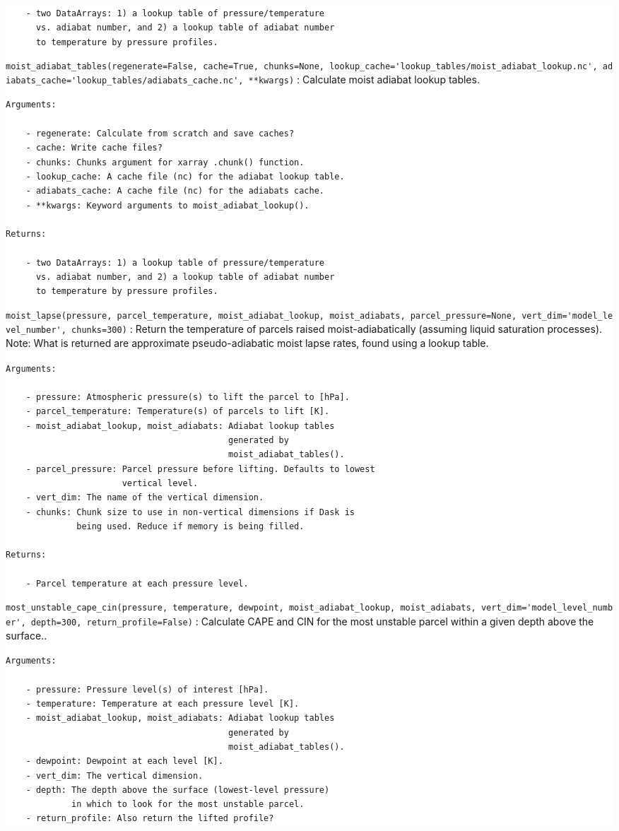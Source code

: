         - two DataArrays: 1) a lookup table of pressure/temperature
          vs. adiabat number, and 2) a lookup table of adiabat number
          to temperature by pressure profiles.

    
`moist_adiabat_tables(regenerate=False, cache=True, chunks=None, lookup_cache='lookup_tables/moist_adiabat_lookup.nc', adiabats_cache='lookup_tables/adiabats_cache.nc', **kwargs)`
:   Calculate moist adiabat lookup tables.
    
    Arguments:
    
        - regenerate: Calculate from scratch and save caches?
        - cache: Write cache files?
        - chunks: Chunks argument for xarray .chunk() function.
        - lookup_cache: A cache file (nc) for the adiabat lookup table.
        - adiabats_cache: A cache file (nc) for the adiabats cache.
        - **kwargs: Keyword arguments to moist_adiabat_lookup().
                           
    Returns:
    
        - two DataArrays: 1) a lookup table of pressure/temperature
          vs. adiabat number, and 2) a lookup table of adiabat number
          to temperature by pressure profiles.

    
`moist_lapse(pressure, parcel_temperature, moist_adiabat_lookup, moist_adiabats, parcel_pressure=None, vert_dim='model_level_number', chunks=300)`
:   Return the temperature of parcels raised moist-adiabatically
    (assuming liquid saturation processes).  Note: What is returned
    are approximate pseudo-adiabatic moist lapse rates, found using a
    lookup table.
    
    Arguments:
    
        - pressure: Atmospheric pressure(s) to lift the parcel to [hPa].
        - parcel_temperature: Temperature(s) of parcels to lift [K].
        - moist_adiabat_lookup, moist_adiabats: Adiabat lookup tables 
                                                generated by 
                                                moist_adiabat_tables().
        - parcel_pressure: Parcel pressure before lifting. Defaults to lowest 
                           vertical level.
        - vert_dim: The name of the vertical dimension.
        - chunks: Chunk size to use in non-vertical dimensions if Dask is 
                  being used. Reduce if memory is being filled.
    
    Returns:
    
        - Parcel temperature at each pressure level.

    
`most_unstable_cape_cin(pressure, temperature, dewpoint, moist_adiabat_lookup, moist_adiabats, vert_dim='model_level_number', depth=300, return_profile=False)`
:   Calculate CAPE and CIN for the most unstable parcel within a given 
    depth above the surface..
    
    Arguments:
    
        - pressure: Pressure level(s) of interest [hPa].
        - temperature: Temperature at each pressure level [K].
        - moist_adiabat_lookup, moist_adiabats: Adiabat lookup tables
                                                generated by
                                                moist_adiabat_tables().
        - dewpoint: Dewpoint at each level [K].
        - vert_dim: The vertical dimension.
        - depth: The depth above the surface (lowest-level pressure)
                 in which to look for the most unstable parcel.
        - return_profile: Also return the lifted profile?
        